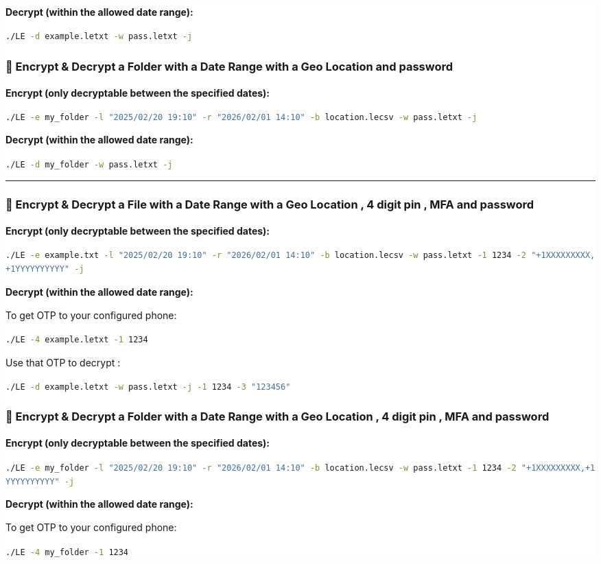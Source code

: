 **Decrypt (within the allowed date range):**

```bash
./LE -d example.letxt -w pass.letxt -j
```

### 🔹 Encrypt & Decrypt a Folder with a Date Range with a Geo Location and password
**Encrypt (only decryptable between the specified dates):**

```bash
./LE -e my_folder -l "2025/02/20 19:10" -r "2026/02/01 14:10" -b location.lecsv -w pass.letxt -j
```

**Decrypt (within the allowed date range):**

```bash
./LE -d my_folder -w pass.letxt -j
```

---

### 🔹 Encrypt & Decrypt a File with a Date Range with a Geo Location , 4 digit pin , MFA and password

**Encrypt (only decryptable between the specified dates):**

```bash
./LE -e example.txt -l "2025/02/20 19:10" -r "2026/02/01 14:10" -b location.lecsv -w pass.letxt -1 1234 -2 "+1XXXXXXXXX,+1YYYYYYYYYY" -j
```

**Decrypt (within the allowed date range):**

To get OTP to your configured phone:

```bash
./LE -4 example.letxt -1 1234 
```

Use that OTP to decrypt :

```bash
./LE -d example.letxt -w pass.letxt -j -1 1234 -3 "123456"
```

### 🔹 Encrypt & Decrypt a Folder with a Date Range with a Geo Location , 4 digit pin , MFA and password
**Encrypt (only decryptable between the specified dates):**

```bash
./LE -e my_folder -l "2025/02/20 19:10" -r "2026/02/01 14:10" -b location.lecsv -w pass.letxt -1 1234 -2 "+1XXXXXXXXX,+1YYYYYYYYYY" -j
```

**Decrypt (within the allowed date range):**

To get OTP to your configured phone:

```bash
./LE -4 my_folder -1 1234 
```
